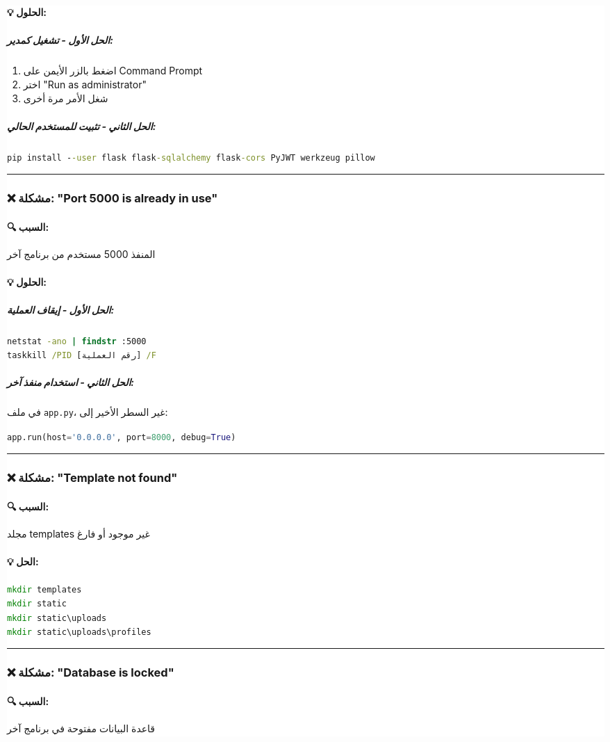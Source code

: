 #### 💡 الحلول:

##### الحل الأول - تشغيل كمدير:
1. اضغط بالزر الأيمن على Command Prompt
2. اختر "Run as administrator"
3. شغل الأمر مرة أخرى

##### الحل الثاني - تثبيت للمستخدم الحالي:
```cmd
pip install --user flask flask-sqlalchemy flask-cors PyJWT werkzeug pillow
```

---

### ❌ مشكلة: "Port 5000 is already in use"

#### 🔍 السبب:
المنفذ 5000 مستخدم من برنامج آخر

#### 💡 الحلول:

##### الحل الأول - إيقاف العملية:
```cmd
netstat -ano | findstr :5000
taskkill /PID [رقم العملية] /F
```

##### الحل الثاني - استخدام منفذ آخر:
في ملف `app.py`، غير السطر الأخير إلى:
```python
app.run(host='0.0.0.0', port=8000, debug=True)
```

---

### ❌ مشكلة: "Template not found"

#### 🔍 السبب:
مجلد templates غير موجود أو فارغ

#### 💡 الحل:
```cmd
mkdir templates
mkdir static
mkdir static\uploads
mkdir static\uploads\profiles
```

---

### ❌ مشكلة: "Database is locked"

#### 🔍 السبب:
قاعدة البيانات مفتوحة في برنامج آخر
